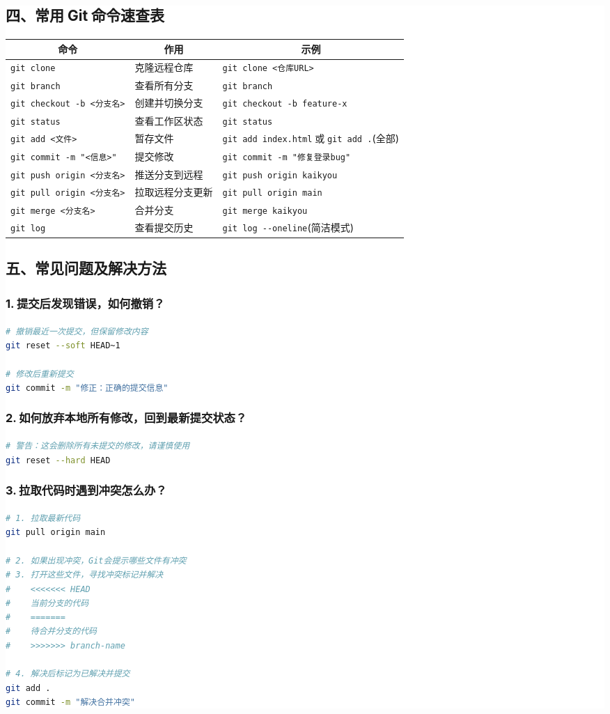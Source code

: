 ## 四、常用 Git 命令速查表

| 命令                       | 作用             | 示例                                      |
| -------------------------- | ---------------- | ----------------------------------------- |
| `git clone`                | 克隆远程仓库     | `git clone <仓库URL>`                     |
| `git branch`               | 查看所有分支     | `git branch`                              |
| `git checkout -b <分支名>` | 创建并切换分支   | `git checkout -b feature-x`               |
| `git status`               | 查看工作区状态   | `git status`                              |
| `git add <文件>`           | 暂存文件         | `git add index.html` 或 `git add .`(全部) |
| `git commit -m "<信息>"`   | 提交修改         | `git commit -m "修复登录bug"`             |
| `git push origin <分支名>` | 推送分支到远程   | `git push origin kaikyou`                 |
| `git pull origin <分支名>` | 拉取远程分支更新 | `git pull origin main`                    |
| `git merge <分支名>`       | 合并分支         | `git merge kaikyou`                       |
| `git log`                  | 查看提交历史     | `git log --oneline`(简洁模式)             |

## 五、常见问题及解决方法

### 1. 提交后发现错误，如何撤销？

```bash
# 撤销最近一次提交，但保留修改内容
git reset --soft HEAD~1

# 修改后重新提交
git commit -m "修正：正确的提交信息"
```

### 2. 如何放弃本地所有修改，回到最新提交状态？

```bash
# 警告：这会删除所有未提交的修改，请谨慎使用
git reset --hard HEAD
```

### 3. 拉取代码时遇到冲突怎么办？

```bash
# 1. 拉取最新代码
git pull origin main

# 2. 如果出现冲突，Git会提示哪些文件有冲突
# 3. 打开这些文件，寻找冲突标记并解决
#    <<<<<<< HEAD
#    当前分支的代码
#    =======
#    待合并分支的代码
#    >>>>>>> branch-name

# 4. 解决后标记为已解决并提交
git add .
git commit -m "解决合并冲突"
```
